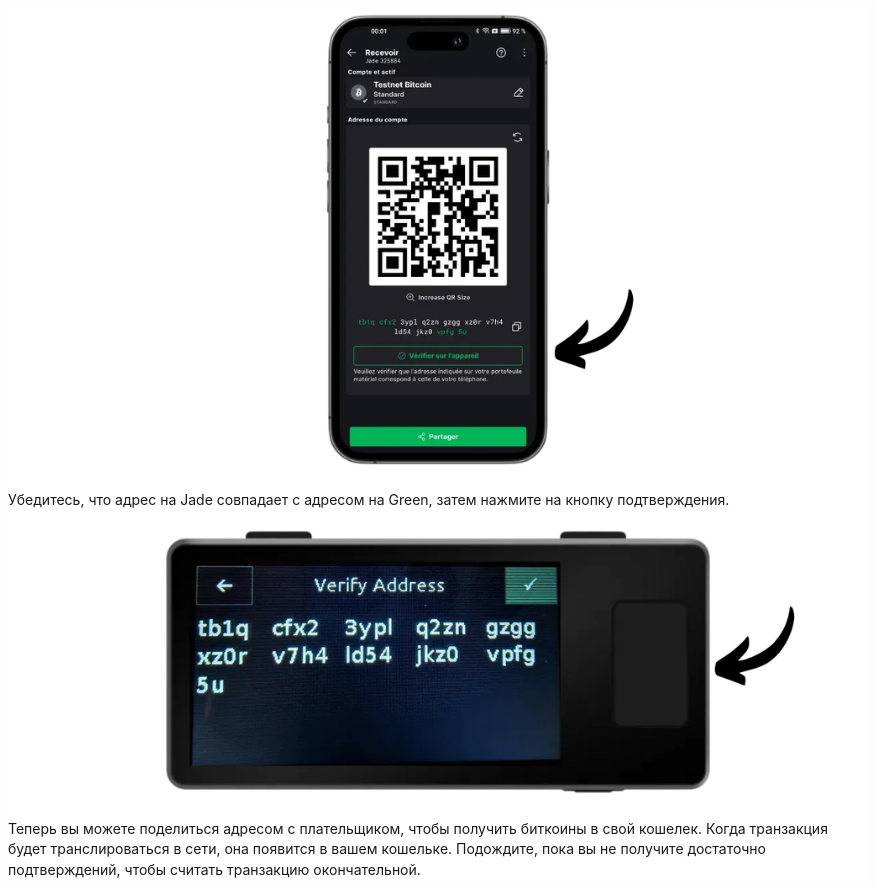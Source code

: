 ![JADE-PLUS-GREEN](assets/fr/36.webp)

Убедитесь, что адрес на Jade совпадает с адресом на Green, затем нажмите на кнопку подтверждения.

![JADE-PLUS-GREEN](assets/fr/37.webp)

Теперь вы можете поделиться адресом с плательщиком, чтобы получить биткоины в свой кошелек. Когда транзакция будет транслироваться в сети, она появится в вашем кошельке. Подождите, пока вы не получите достаточно подтверждений, чтобы считать транзакцию окончательной.
